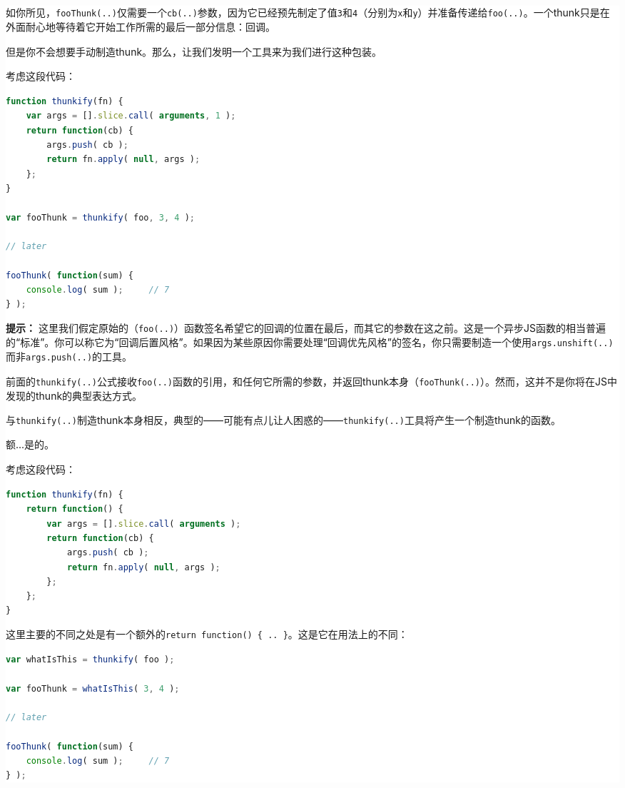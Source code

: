 如你所见，`fooThunk(..)`仅需要一个`cb(..)`参数，因为它已经预先制定了值`3`和`4`（分别为`x`和`y`）并准备传递给`foo(..)`。一个thunk只是在外面耐心地等待着它开始工作所需的最后一部分信息：回调。

但是你不会想要手动制造thunk。那么，让我们发明一个工具来为我们进行这种包装。

考虑这段代码：

```js
function thunkify(fn) {
	var args = [].slice.call( arguments, 1 );
	return function(cb) {
		args.push( cb );
		return fn.apply( null, args );
	};
}

var fooThunk = thunkify( foo, 3, 4 );

// later

fooThunk( function(sum) {
	console.log( sum );		// 7
} );
```

**提示：** 这里我们假定原始的（`foo(..)`）函数签名希望它的回调的位置在最后，而其它的参数在这之前。这是一个异步JS函数的相当普遍的“标准”。你可以称它为“回调后置风格”。如果因为某些原因你需要处理“回调优先风格”的签名，你只需要制造一个使用`args.unshift(..)`而非`args.push(..)`的工具。

前面的`thunkify(..)`公式接收`foo(..)`函数的引用，和任何它所需的参数，并返回thunk本身（`fooThunk(..)`）。然而，这并不是你将在JS中发现的thunk的典型表达方式。

与`thunkify(..)`制造thunk本身相反，典型的——可能有点儿让人困惑的——`thunkify(..)`工具将产生一个制造thunk的函数。

额...是的。

考虑这段代码：

```js
function thunkify(fn) {
	return function() {
		var args = [].slice.call( arguments );
		return function(cb) {
			args.push( cb );
			return fn.apply( null, args );
		};
	};
}
```

这里主要的不同之处是有一个额外的`return function() { .. }`。这是它在用法上的不同：

```js
var whatIsThis = thunkify( foo );

var fooThunk = whatIsThis( 3, 4 );

// later

fooThunk( function(sum) {
	console.log( sum );		// 7
} );
```
